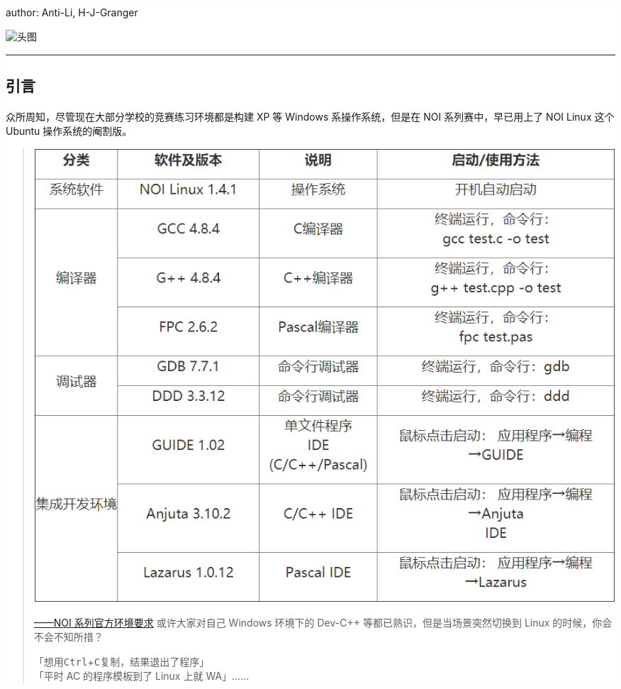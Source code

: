 author: Anti-Li, H-J-Granger

![头图](./images/WSL1.png)

* * *

## 引言

众所周知，尽管现在大部分学校的竞赛练习环境都是构建 XP 等 Windows 系操作系统，但是在 NOI 系列赛中，早已用上了 NOI Linux 这个 Ubuntu 操作系统的阉割版。





> ![NOI 竞赛的环境要求，可去官网查看](./images/WSL21.png)
>
>  [——NOI 系列官方环境要求](http://www.noi.cn/newsview.html?id=559&hash=E4E249&type=11) 或许大家对自己 Windows 环境下的 Dev-C++ 等都已熟识，但是当场景突然切换到 Linux 的时候，你会不会不知所措？
>
> 「想用<kbd>Ctrl</kbd>+<kbd>C</kbd>复制，结果退出了程序」  
> 「平时 AC 的程序模板到了 Linux 上就 WA」……
